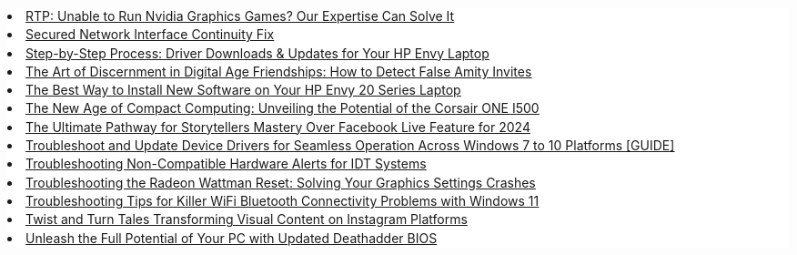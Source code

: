 <li><a href="https://driver-error.techidaily.com/rtp-unable-to-run-nvidia-graphics-games-our-expertise-can-solve-it/"><u>RTP: Unable to Run Nvidia Graphics Games? Our Expertise Can Solve It</u></a></li>
<li><a href="https://driver-error.techidaily.com/secured-network-interface-continuity-fix/"><u>Secured Network Interface Continuity Fix</u></a></li>
<li><a href="https://driver-error.techidaily.com/step-by-step-process-driver-downloads-and-updates-for-your-hp-envy-laptop/"><u>Step-by-Step Process: Driver Downloads & Updates for Your HP Envy Laptop</u></a></li>
<li><a href="https://techno-recovery.techidaily.com/the-art-of-discernment-in-digital-age-friendships-how-to-detect-false-amity-invites/"><u>The Art of Discernment in Digital Age Friendships: How to Detect False Amity Invites</u></a></li>
<li><a href="https://driver-error.techidaily.com/the-best-way-to-install-new-software-on-your-hp-envy-20-series-laptop/"><u>The Best Way to Install New Software on Your HP Envy 20 Series Laptop</u></a></li>
<li><a href="https://driver-error.techidaily.com/the-new-age-of-compact-computing-unveiling-the-potential-of-the-corsair-one-i500/"><u>The New Age of Compact Computing: Unveiling the Potential of the Corsair ONE I500</u></a></li>
<li><a href="https://facebook-clips.techidaily.com/the-ultimate-pathway-for-storytellers-mastery-over-facebook-live-feature-for-2024/"><u>The Ultimate Pathway for Storytellers  Mastery Over Facebook Live Feature for 2024</u></a></li>
<li><a href="https://driver-error.techidaily.com/troubleshoot-and-update-device-drivers-for-seamless-operation-across-windows-7-to-10-platforms-guide/"><u>Troubleshoot and Update Device Drivers for Seamless Operation Across Windows 7 to 10 Platforms [GUIDE]</u></a></li>
<li><a href="https://driver-error.techidaily.com/troubleshooting-non-compatible-hardware-alerts-for-idt-systems/"><u>Troubleshooting Non-Compatible Hardware Alerts for IDT Systems</u></a></li>
<li><a href="https://driver-error.techidaily.com/troubleshooting-the-radeon-wattman-reset-solving-your-graphics-settings-crashes/"><u>Troubleshooting the Radeon Wattman Reset: Solving Your Graphics Settings Crashes</u></a></li>
<li><a href="https://driver-error.techidaily.com/troubleshooting-tips-for-killer-wifi-bluetooth-connectivity-problems-with-windows-11/"><u>Troubleshooting Tips for Killer WiFi Bluetooth Connectivity Problems with Windows 11</u></a></li>
<li><a href="https://instagram-video-files.techidaily.com/twist-and-turn-tales-transforming-visual-content-on-instagram-platforms/"><u>Twist and Turn Tales  Transforming Visual Content on Instagram Platforms</u></a></li>
<li><a href="https://driver-error.techidaily.com/unleash-the-full-potential-of-your-pc-with-updated-deathadder-bios/"><u>Unleash the Full Potential of Your PC with Updated Deathadder BIOS</u></a></li>
</ul></div>
